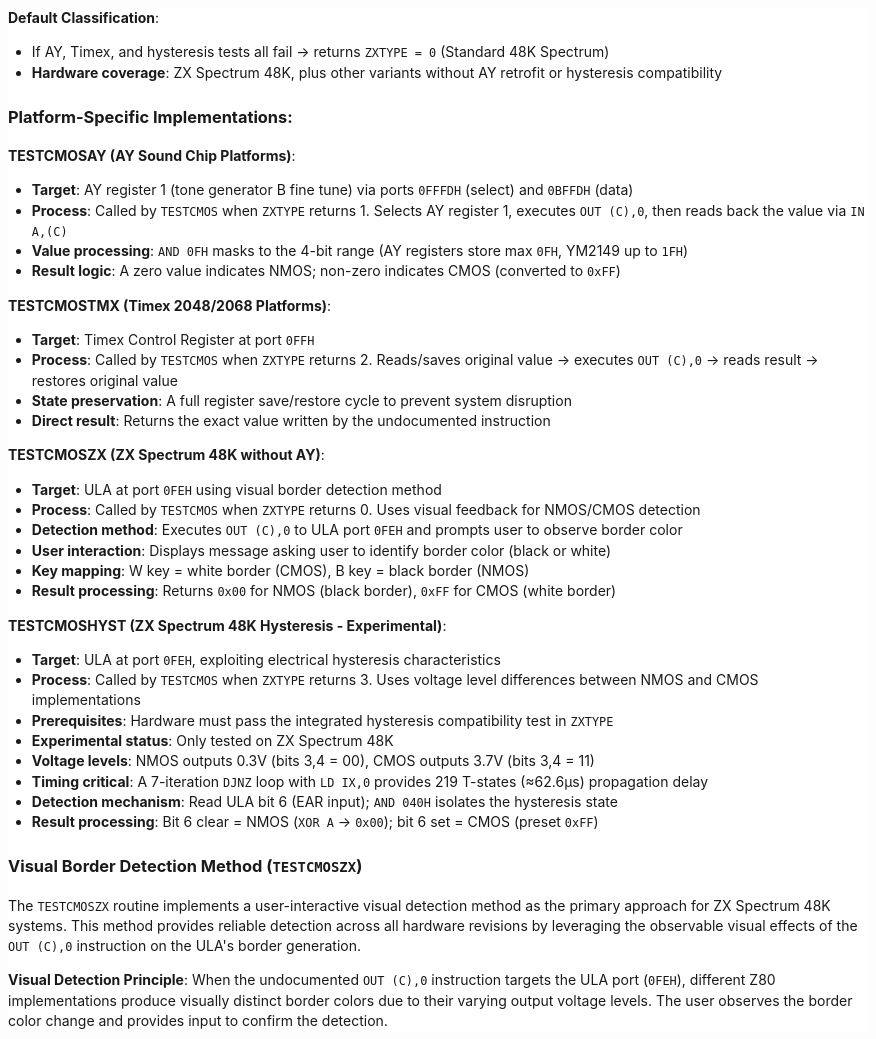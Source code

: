 **Default Classification**:
- If AY, Timex, and hysteresis tests all fail → returns `ZXTYPE = 0` (Standard 48K Spectrum)
- **Hardware coverage**: ZX Spectrum 48K, plus other variants without AY retrofit or hysteresis compatibility

### Platform-Specific Implementations:

**TESTCMOSAY (AY Sound Chip Platforms)**:
- **Target**: AY register 1 (tone generator B fine tune) via ports `0FFFDH` (select) and `0BFFDH` (data)
- **Process**: Called by `TESTCMOS` when `ZXTYPE` returns 1. Selects AY register 1, executes `OUT (C),0`, then reads back the value via `IN A,(C)`
- **Value processing**: `AND 0FH` masks to the 4-bit range (AY registers store max `0FH`, YM2149 up to `1FH`)
- **Result logic**: A zero value indicates NMOS; non-zero indicates CMOS (converted to `0xFF`)

**TESTCMOSTMX (Timex 2048/2068 Platforms)**:
- **Target**: Timex Control Register at port `0FFH`
- **Process**: Called by `TESTCMOS` when `ZXTYPE` returns 2. Reads/saves original value → executes `OUT (C),0` → reads result → restores original value
- **State preservation**: A full register save/restore cycle to prevent system disruption
- **Direct result**: Returns the exact value written by the undocumented instruction

**TESTCMOSZX (ZX Spectrum 48K without AY)**:
- **Target**: ULA at port `0FEH` using visual border detection method
- **Process**: Called by `TESTCMOS` when `ZXTYPE` returns 0. Uses visual feedback for NMOS/CMOS detection
- **Detection method**: Executes `OUT (C),0` to ULA port `0FEH` and prompts user to observe border color
- **User interaction**: Displays message asking user to identify border color (black or white)
- **Key mapping**: W key = white border (CMOS), B key = black border (NMOS)
- **Result processing**: Returns `0x00` for NMOS (black border), `0xFF` for CMOS (white border)

**TESTCMOSHYST (ZX Spectrum 48K Hysteresis - Experimental)**:
- **Target**: ULA at port `0FEH`, exploiting electrical hysteresis characteristics
- **Process**: Called by `TESTCMOS` when `ZXTYPE` returns 3. Uses voltage level differences between NMOS and CMOS implementations
- **Prerequisites**: Hardware must pass the integrated hysteresis compatibility test in `ZXTYPE`
- **Experimental status**: Only tested on ZX Spectrum 48K
- **Voltage levels**: NMOS outputs 0.3V (bits 3,4 = 00), CMOS outputs 3.7V (bits 3,4 = 11)
- **Timing critical**: A 7-iteration `DJNZ` loop with `LD IX,0` provides 219 T-states (≈62.6μs) propagation delay
- **Detection mechanism**: Read ULA bit 6 (EAR input); `AND 040H` isolates the hysteresis state
- **Result processing**: Bit 6 clear = NMOS (`XOR A` → `0x00`); bit 6 set = CMOS (preset `0xFF`)

### Visual Border Detection Method (`TESTCMOSZX`)

The `TESTCMOSZX` routine implements a user-interactive visual detection method as the primary approach for ZX Spectrum 48K systems. This method provides reliable detection across all hardware revisions by leveraging the observable visual effects of the `OUT (C),0` instruction on the ULA's border generation.

**Visual Detection Principle**:
When the undocumented `OUT (C),0` instruction targets the ULA port (`0FEH`), different Z80 implementations produce visually distinct border colors due to their varying output voltage levels. The user observes the border color change and provides input to confirm the detection.
